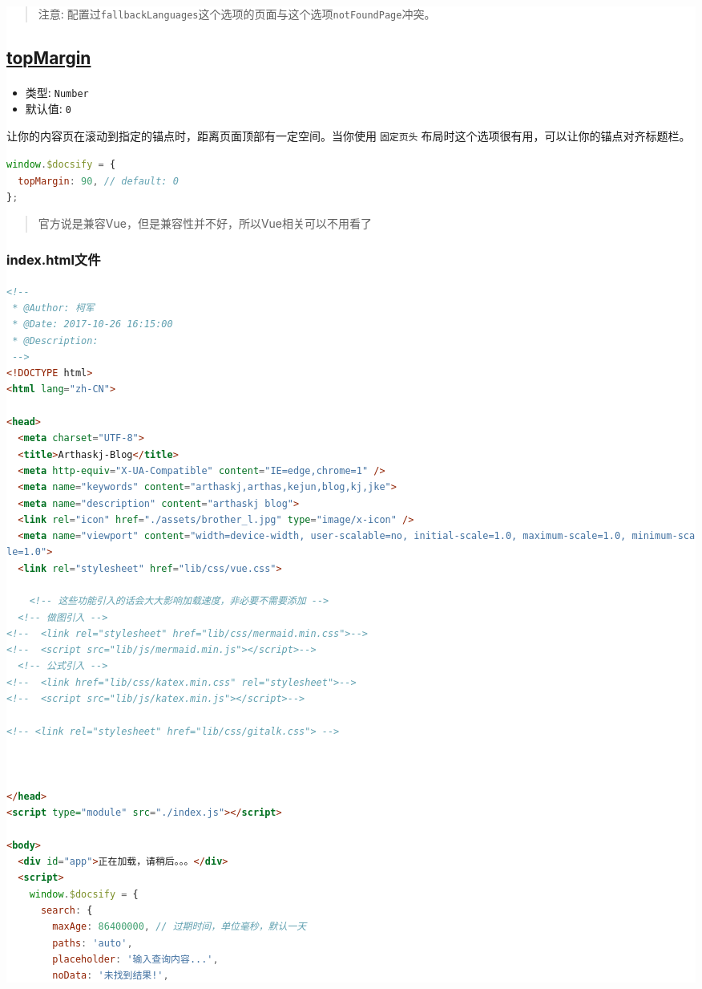 > 注意: 配置过`fallbackLanguages`这个选项的页面与这个选项`notFoundPage`冲突。

## [topMargin](https://docsify.js.org/#/zh-cn/configuration?id=topmargin)

- 类型: `Number`
- 默认值: `0`

让你的内容页在滚动到指定的锚点时，距离页面顶部有一定空间。当你使用 `固定页头` 布局时这个选项很有用，可以让你的锚点对齐标题栏。

```js
window.$docsify = {
  topMargin: 90, // default: 0
};
```



> 官方说是兼容Vue，但是兼容性并不好，所以Vue相关可以不用看了

### index.html文件

```html
<!--
 * @Author: 柯军
 * @Date: 2017-10-26 16:15:00
 * @Description:
 -->
<!DOCTYPE html>
<html lang="zh-CN">

<head>
  <meta charset="UTF-8">
  <title>Arthaskj-Blog</title>
  <meta http-equiv="X-UA-Compatible" content="IE=edge,chrome=1" />
  <meta name="keywords" content="arthaskj,arthas,kejun,blog,kj,jke">
  <meta name="description" content="arthaskj blog">
  <link rel="icon" href="./assets/brother_l.jpg" type="image/x-icon" />
  <meta name="viewport" content="width=device-width, user-scalable=no, initial-scale=1.0, maximum-scale=1.0, minimum-scale=1.0">
  <link rel="stylesheet" href="lib/css/vue.css">
    
    <!-- 这些功能引入的话会大大影响加载速度，非必要不需要添加 -->
  <!-- 做图引入 -->
<!--  <link rel="stylesheet" href="lib/css/mermaid.min.css">-->
<!--  <script src="lib/js/mermaid.min.js"></script>-->
  <!-- 公式引入 -->
<!--  <link href="lib/css/katex.min.css" rel="stylesheet">-->
<!--  <script src="lib/js/katex.min.js"></script>-->

<!-- <link rel="stylesheet" href="lib/css/gitalk.css"> -->



</head>
<script type="module" src="./index.js"></script>

<body>
  <div id="app">正在加载，请稍后。。。</div>
  <script>
    window.$docsify = {
      search: {
        maxAge: 86400000, // 过期时间，单位毫秒，默认一天
        paths: 'auto',
        placeholder: '输入查询内容...',
        noData: '未找到结果!',
```